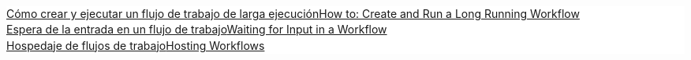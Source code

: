  [<span data-ttu-id="1a33e-173">Cómo crear y ejecutar un flujo de trabajo de larga ejecución</span><span class="sxs-lookup"><span data-stu-id="1a33e-173">How to: Create and Run a Long Running Workflow</span></span>](../../../docs/framework/windows-workflow-foundation/how-to-create-and-run-a-long-running-workflow.md)  
 [<span data-ttu-id="1a33e-174">Espera de la entrada en un flujo de trabajo</span><span class="sxs-lookup"><span data-stu-id="1a33e-174">Waiting for Input in a Workflow</span></span>](../../../docs/framework/windows-workflow-foundation/waiting-for-input-in-a-workflow.md)  
 [<span data-ttu-id="1a33e-175">Hospedaje de flujos de trabajo</span><span class="sxs-lookup"><span data-stu-id="1a33e-175">Hosting Workflows</span></span>](../../../docs/framework/windows-workflow-foundation/hosting-workflows.md)
